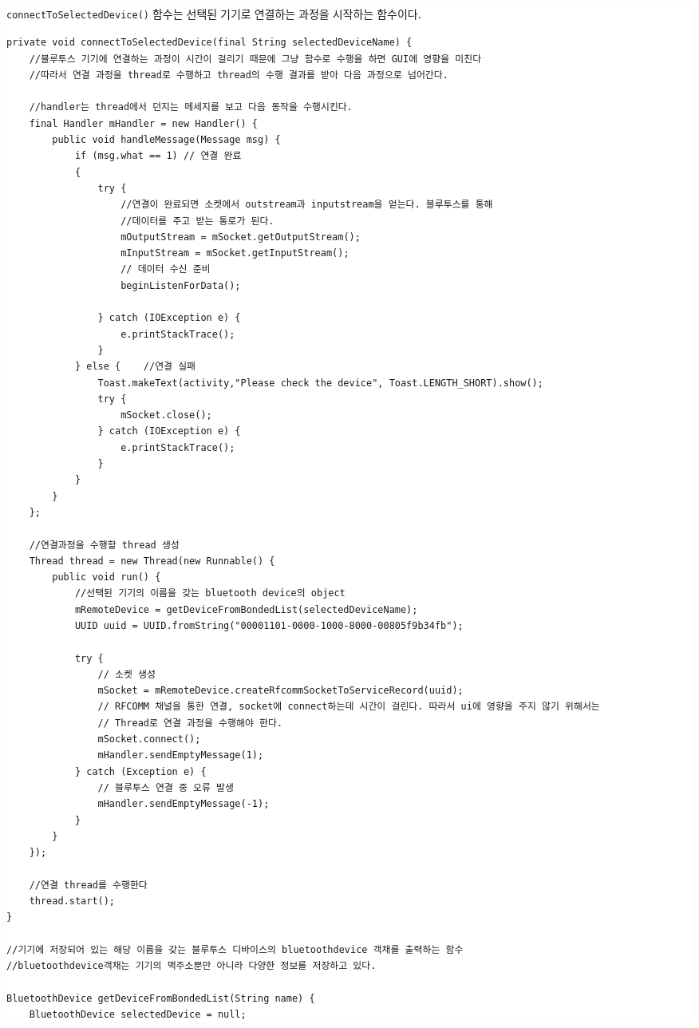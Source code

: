 `connectToSelectedDevice()` 함수는 선택된 기기로 연결하는 과정을 시작하는 함수이다.

```
private void connectToSelectedDevice(final String selectedDeviceName) {
    //블루투스 기기에 연결하는 과정이 시간이 걸리기 때문에 그냥 함수로 수행을 하면 GUI에 영향을 미친다
    //따라서 연결 과정을 thread로 수행하고 thread의 수행 결과를 받아 다음 과정으로 넘어간다.
    
    //handler는 thread에서 던지는 메세지를 보고 다음 동작을 수행시킨다.
    final Handler mHandler = new Handler() {
        public void handleMessage(Message msg) {
            if (msg.what == 1) // 연결 완료
            {
                try {
                    //연결이 완료되면 소켓에서 outstream과 inputstream을 얻는다. 블루투스를 통해
                    //데이터를 주고 받는 통로가 된다.
                    mOutputStream = mSocket.getOutputStream();
                    mInputStream = mSocket.getInputStream();
                    // 데이터 수신 준비
                    beginListenForData();
                    
                } catch (IOException e) {
                    e.printStackTrace();
                }
            } else {    //연결 실패
                Toast.makeText(activity,"Please check the device", Toast.LENGTH_SHORT).show();
                try {
                    mSocket.close();
                } catch (IOException e) {
                    e.printStackTrace();
                }
            }
        }
    };

    //연결과정을 수행할 thread 생성
    Thread thread = new Thread(new Runnable() {
        public void run() {
            //선택된 기기의 이름을 갖는 bluetooth device의 object
            mRemoteDevice = getDeviceFromBondedList(selectedDeviceName);
            UUID uuid = UUID.fromString("00001101-0000-1000-8000-00805f9b34fb");

            try {
                // 소켓 생성
                mSocket = mRemoteDevice.createRfcommSocketToServiceRecord(uuid);
                // RFCOMM 채널을 통한 연결, socket에 connect하는데 시간이 걸린다. 따라서 ui에 영향을 주지 않기 위해서는
                // Thread로 연결 과정을 수행해야 한다.
                mSocket.connect();
                mHandler.sendEmptyMessage(1);
            } catch (Exception e) {
                // 블루투스 연결 중 오류 발생
                mHandler.sendEmptyMessage(-1);
            }
        }
    });
    
    //연결 thread를 수행한다
    thread.start();
}

//기기에 저장되어 있는 해당 이름을 갖는 블루투스 디바이스의 bluetoothdevice 객채를 출력하는 함수
//bluetoothdevice객채는 기기의 맥주소뿐만 아니라 다양한 정보를 저장하고 있다.

BluetoothDevice getDeviceFromBondedList(String name) {
    BluetoothDevice selectedDevice = null;
```